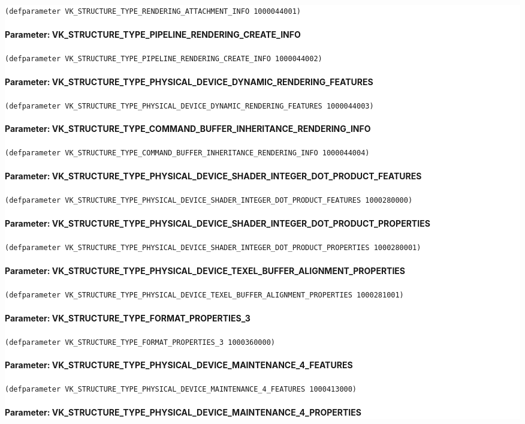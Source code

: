 ```Lisp
(defparameter VK_STRUCTURE_TYPE_RENDERING_ATTACHMENT_INFO 1000044001)
```

<h4 id="symbol:COMMON-VULKAN:VK_STRUCTURE_TYPE_PIPELINE_RENDERING_CREATE_INFO">Parameter: VK_STRUCTURE_TYPE_PIPELINE_RENDERING_CREATE_INFO</h4>

```Lisp
(defparameter VK_STRUCTURE_TYPE_PIPELINE_RENDERING_CREATE_INFO 1000044002)
```

<h4 id="symbol:COMMON-VULKAN:VK_STRUCTURE_TYPE_PHYSICAL_DEVICE_DYNAMIC_RENDERING_FEATURES">Parameter: VK_STRUCTURE_TYPE_PHYSICAL_DEVICE_DYNAMIC_RENDERING_FEATURES</h4>

```Lisp
(defparameter VK_STRUCTURE_TYPE_PHYSICAL_DEVICE_DYNAMIC_RENDERING_FEATURES 1000044003)
```

<h4 id="symbol:COMMON-VULKAN:VK_STRUCTURE_TYPE_COMMAND_BUFFER_INHERITANCE_RENDERING_INFO">Parameter: VK_STRUCTURE_TYPE_COMMAND_BUFFER_INHERITANCE_RENDERING_INFO</h4>

```Lisp
(defparameter VK_STRUCTURE_TYPE_COMMAND_BUFFER_INHERITANCE_RENDERING_INFO 1000044004)
```

<h4 id="symbol:COMMON-VULKAN:VK_STRUCTURE_TYPE_PHYSICAL_DEVICE_SHADER_INTEGER_DOT_PRODUCT_FEATURES">Parameter: VK_STRUCTURE_TYPE_PHYSICAL_DEVICE_SHADER_INTEGER_DOT_PRODUCT_FEATURES</h4>

```Lisp
(defparameter VK_STRUCTURE_TYPE_PHYSICAL_DEVICE_SHADER_INTEGER_DOT_PRODUCT_FEATURES 1000280000)
```

<h4 id="symbol:COMMON-VULKAN:VK_STRUCTURE_TYPE_PHYSICAL_DEVICE_SHADER_INTEGER_DOT_PRODUCT_PROPERTIES">Parameter: VK_STRUCTURE_TYPE_PHYSICAL_DEVICE_SHADER_INTEGER_DOT_PRODUCT_PROPERTIES</h4>

```Lisp
(defparameter VK_STRUCTURE_TYPE_PHYSICAL_DEVICE_SHADER_INTEGER_DOT_PRODUCT_PROPERTIES 1000280001)
```

<h4 id="symbol:COMMON-VULKAN:VK_STRUCTURE_TYPE_PHYSICAL_DEVICE_TEXEL_BUFFER_ALIGNMENT_PROPERTIES">Parameter: VK_STRUCTURE_TYPE_PHYSICAL_DEVICE_TEXEL_BUFFER_ALIGNMENT_PROPERTIES</h4>

```Lisp
(defparameter VK_STRUCTURE_TYPE_PHYSICAL_DEVICE_TEXEL_BUFFER_ALIGNMENT_PROPERTIES 1000281001)
```

<h4 id="symbol:COMMON-VULKAN:VK_STRUCTURE_TYPE_FORMAT_PROPERTIES_3">Parameter: VK_STRUCTURE_TYPE_FORMAT_PROPERTIES_3</h4>

```Lisp
(defparameter VK_STRUCTURE_TYPE_FORMAT_PROPERTIES_3 1000360000)
```

<h4 id="symbol:COMMON-VULKAN:VK_STRUCTURE_TYPE_PHYSICAL_DEVICE_MAINTENANCE_4_FEATURES">Parameter: VK_STRUCTURE_TYPE_PHYSICAL_DEVICE_MAINTENANCE_4_FEATURES</h4>

```Lisp
(defparameter VK_STRUCTURE_TYPE_PHYSICAL_DEVICE_MAINTENANCE_4_FEATURES 1000413000)
```

<h4 id="symbol:COMMON-VULKAN:VK_STRUCTURE_TYPE_PHYSICAL_DEVICE_MAINTENANCE_4_PROPERTIES">Parameter: VK_STRUCTURE_TYPE_PHYSICAL_DEVICE_MAINTENANCE_4_PROPERTIES</h4>
